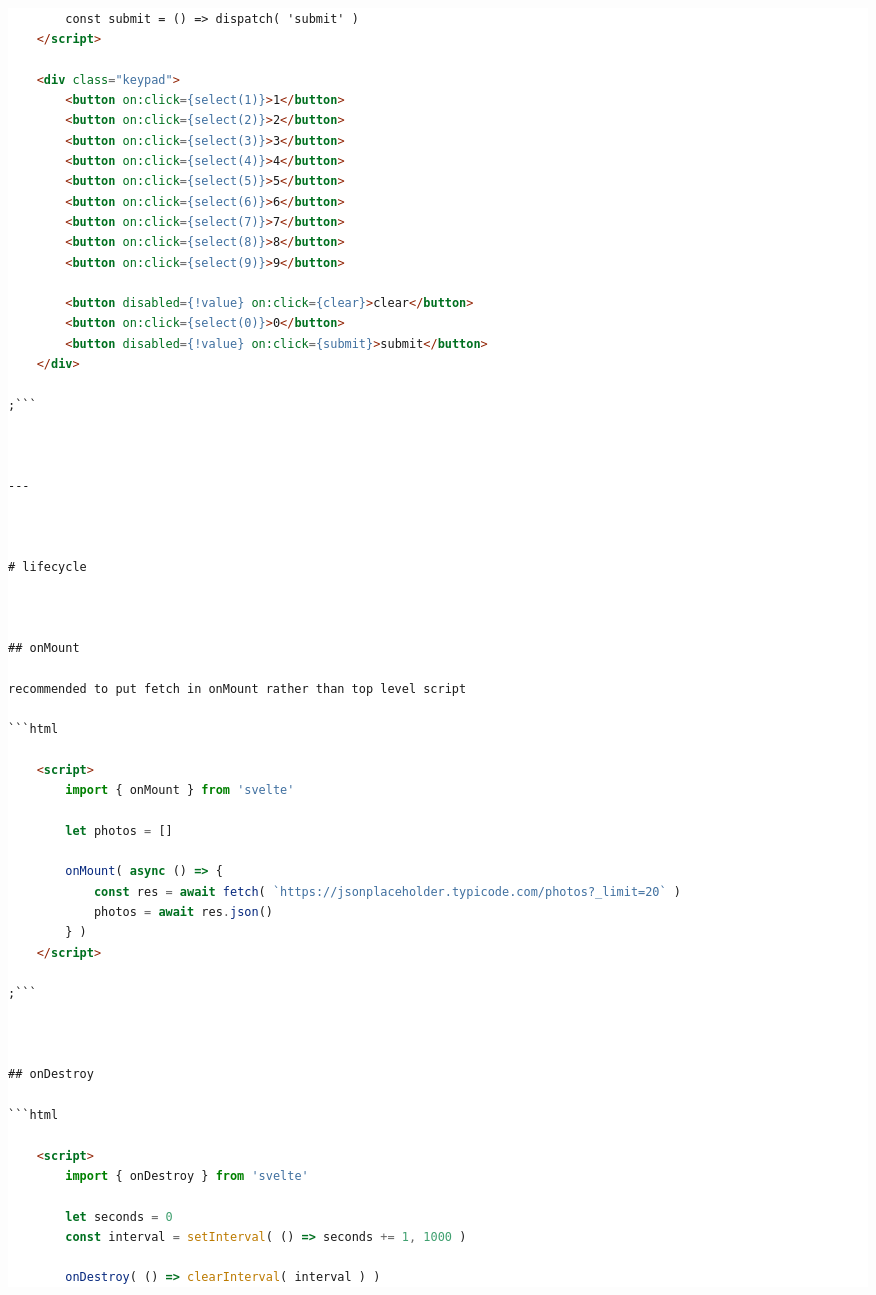 ```html
		const submit = () => dispatch( 'submit' )
	</script>

	<div class="keypad">
		<button on:click={select(1)}>1</button>
		<button on:click={select(2)}>2</button>
		<button on:click={select(3)}>3</button>
		<button on:click={select(4)}>4</button>
		<button on:click={select(5)}>5</button>
		<button on:click={select(6)}>6</button>
		<button on:click={select(7)}>7</button>
		<button on:click={select(8)}>8</button>
		<button on:click={select(9)}>9</button>

		<button disabled={!value} on:click={clear}>clear</button>
		<button on:click={select(0)}>0</button>
		<button disabled={!value} on:click={submit}>submit</button>
	</div>

;```



---



# lifecycle



## onMount

recommended to put fetch in onMount rather than top level script

```html

	<script>
		import { onMount } from 'svelte'

		let photos = []

		onMount( async () => {
			const res = await fetch( `https://jsonplaceholder.typicode.com/photos?_limit=20` )
			photos = await res.json()
		} )
	</script>

;```



## onDestroy

```html

	<script>
		import { onDestroy } from 'svelte'

		let seconds = 0
		const interval = setInterval( () => seconds += 1, 1000 )

		onDestroy( () => clearInterval( interval ) )
```